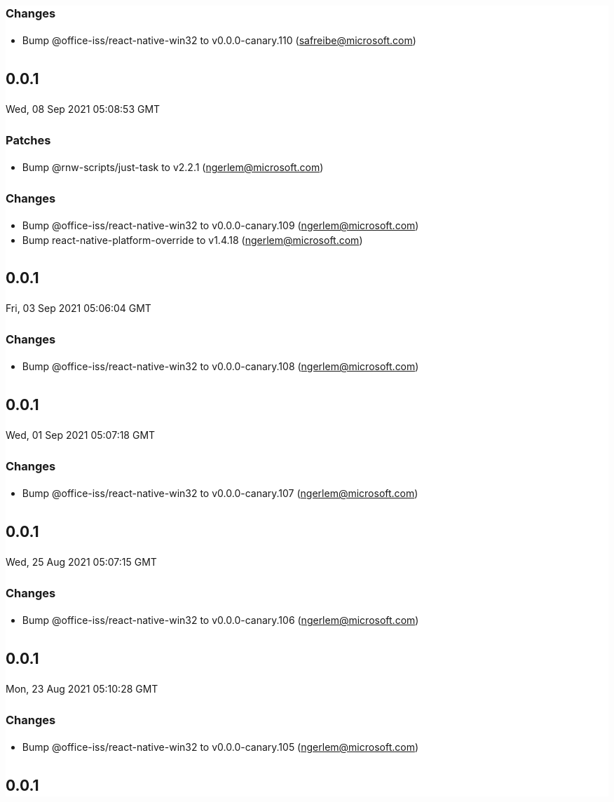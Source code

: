 ### Changes

- Bump @office-iss/react-native-win32 to v0.0.0-canary.110 (safreibe@microsoft.com)

## 0.0.1

Wed, 08 Sep 2021 05:08:53 GMT

### Patches

- Bump @rnw-scripts/just-task to v2.2.1 (ngerlem@microsoft.com)

### Changes

- Bump @office-iss/react-native-win32 to v0.0.0-canary.109 (ngerlem@microsoft.com)
- Bump react-native-platform-override to v1.4.18 (ngerlem@microsoft.com)

## 0.0.1

Fri, 03 Sep 2021 05:06:04 GMT

### Changes

- Bump @office-iss/react-native-win32 to v0.0.0-canary.108 (ngerlem@microsoft.com)

## 0.0.1

Wed, 01 Sep 2021 05:07:18 GMT

### Changes

- Bump @office-iss/react-native-win32 to v0.0.0-canary.107 (ngerlem@microsoft.com)

## 0.0.1

Wed, 25 Aug 2021 05:07:15 GMT

### Changes

- Bump @office-iss/react-native-win32 to v0.0.0-canary.106 (ngerlem@microsoft.com)

## 0.0.1

Mon, 23 Aug 2021 05:10:28 GMT

### Changes

- Bump @office-iss/react-native-win32 to v0.0.0-canary.105 (ngerlem@microsoft.com)

## 0.0.1
